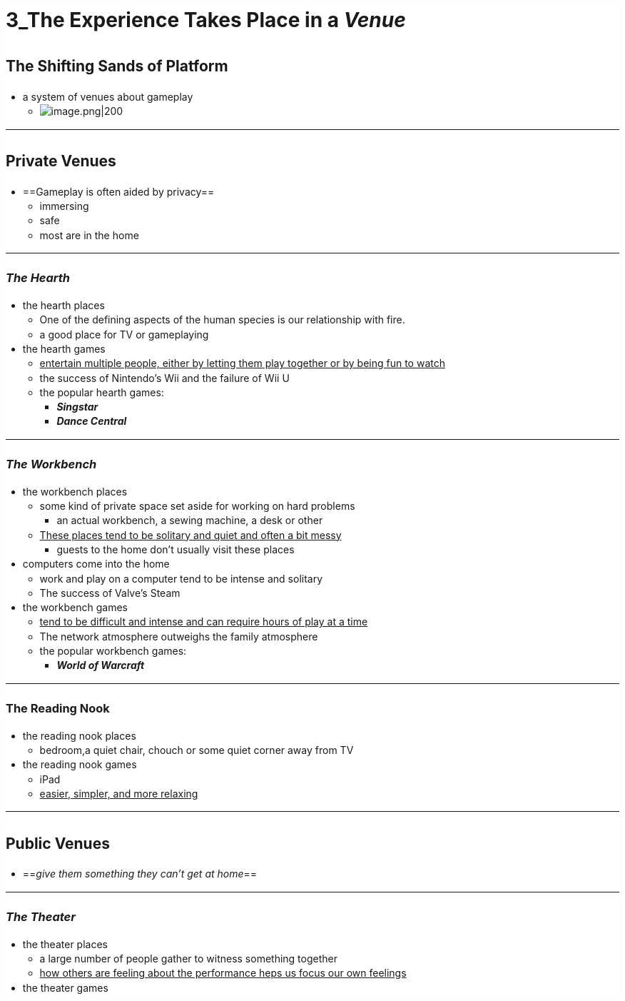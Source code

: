 # 3_The Experience Takes Place in a *Venue*
## The Shifting Sands of Platform
- a system of venues about gameplay
	- ![image.png|200](https://997523841-1323914366.cos.ap-shanghai.myqcloud.com/ObsidianPic202402011358711.png)
---
## Private Venues
- ==Gameplay is often aided by privacy==
	- immersing
	- safe
	- most are in the home
---
### *The Hearth*
- the hearth places
	- One of the defining aspects of the human species is our relationship with fire.
	- a good place for TV or gameplaying
- the hearth games 
	- <u>entertain multiple people, either by letting them play together or by being fun to watch</u>
	- the success of Nintendo’s Wii and the failure of Wii U
	- the popular hearth games:
		- _**Singstar**_<iframe src="https://en.wikipedia.org/wiki/SingStar" allow="fullscreen" allowfullscreen="" style="height: 100%; width: 100%; aspect-ratio: 16 / 9;"></iframe>
		- _**Dance Central**_<iframe src="https://en.wikipedia.org/wiki/Dance_Central" allow="fullscreen" allowfullscreen="" style="height:100%;width:100%; aspect-ratio: 16 / 9; "></iframe>
---
### *The Workbench*
- the workbench places
	- some kind of private space set aside for working on hard problems
		- an actual workbench, a sewing machine, a desk or other
	- <u>These places tend to be solitary and quiet and often a bit messy</u>
		- guests to the home don’t usually visit these places
- computers come into the home
	- work and play on a computer tend to be intense and solitary
	- The success of Valve’s Steam
- the workbench games
	- <u>tend to be difficult and intense and can require hours of play at a time</u>
	- The network atmosphere outweighs the family atmosphere
	- the popular workbench games:
		- _**World of Warcraft**_
---
### The Reading Nook
- the reading nook places
	- bedroom,a quiet chair, chouch or some quiet corner away from TV
- the reading nook games
	- iPad
	- <u>easier, simpler, and more relaxing</u>
---
## Public Venues
- ==*give them something they can’t get at home*==
---
### *The Theater*
- the theater places
	- a large number of people gather to witness something together
	- <u>how others are feeling about the performance heps us focus our own feelings</u>
- the theater games